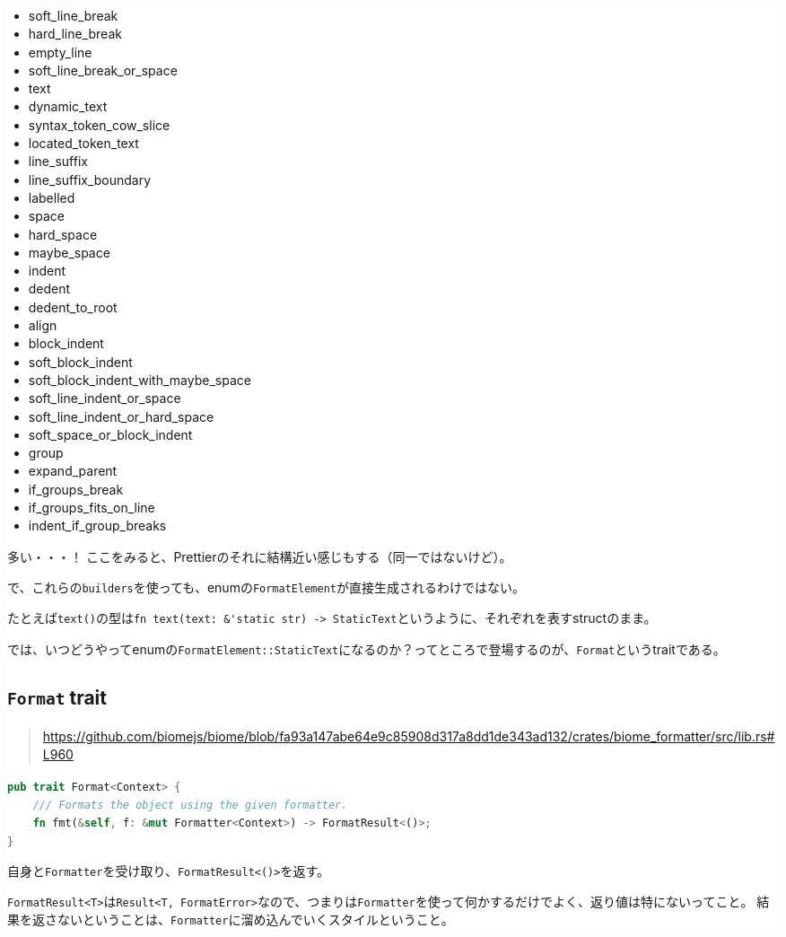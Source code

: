 - soft_line_break
- hard_line_break
- empty_line
- soft_line_break_or_space
- text
- dynamic_text
- syntax_token_cow_slice
- located_token_text
- line_suffix
- line_suffix_boundary
- labelled
- space
- hard_space
- maybe_space
- indent
- dedent
- dedent_to_root
- align
- block_indent
- soft_block_indent
- soft_block_indent_with_maybe_space
- soft_line_indent_or_space
- soft_line_indent_or_hard_space
- soft_space_or_block_indent
- group
- expand_parent
- if_groups_break
- if_groups_fits_on_line
- indent_if_group_breaks

多い・・・！
ここをみると、Prettierのそれに結構近い感じもする（同一ではないけど）。

で、これらの`builders`を使っても、enumの`FormatElement`が直接生成されるわけではない。

たとえば`text()`の型は`fn text(text: &'static str) -> StaticText`というように、それぞれを表すstructのまま。

では、いつどうやってenumの`FormatElement::StaticText`になるのか？ってところで登場するのが、`Format`というtraitである。

## `Format` trait

> https://github.com/biomejs/biome/blob/fa93a147abe64e9c85908d317a8dd1de343ad132/crates/biome_formatter/src/lib.rs#L960

```rs
pub trait Format<Context> {
    /// Formats the object using the given formatter.
    fn fmt(&self, f: &mut Formatter<Context>) -> FormatResult<()>;
}
```

自身と`Formatter`を受け取り、`FormatResult<()>`を返す。

`FormatResult<T>`は`Result<T, FormatError>`なので、つまりは`Formatter`を使って何かするだけでよく、返り値は特にないってこと。
結果を返さないということは、`Formatter`に溜め込んでいくスタイルということ。
